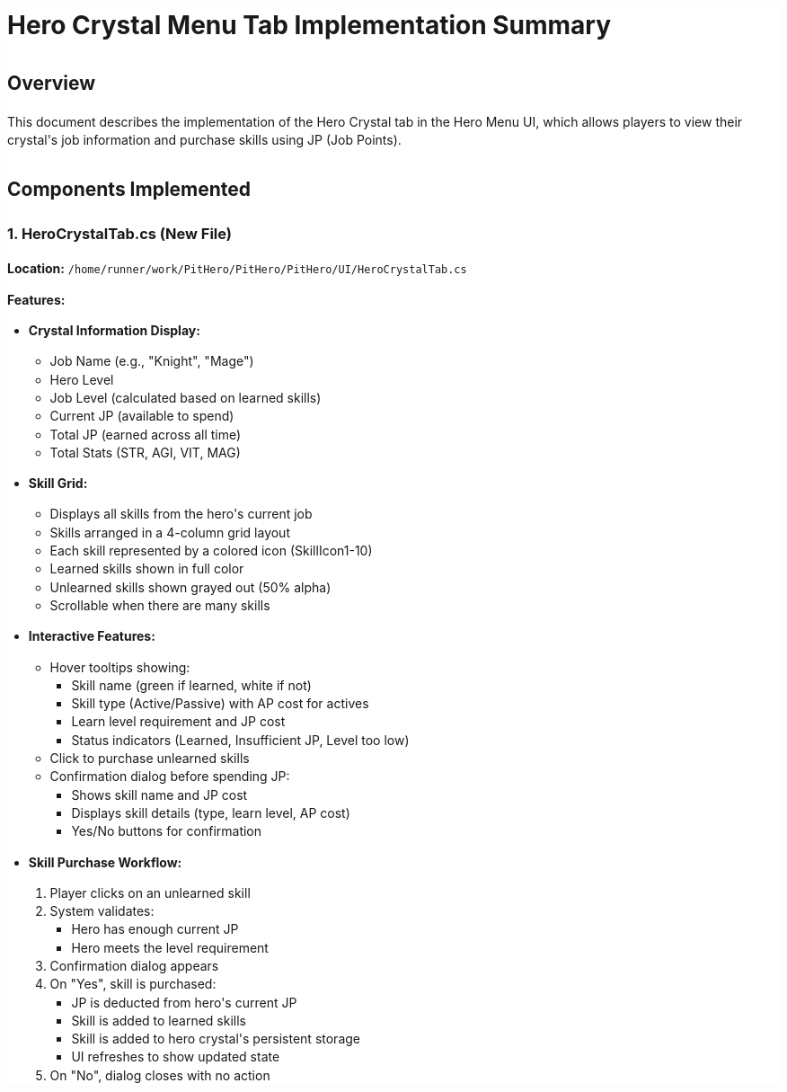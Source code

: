 # Hero Crystal Menu Tab Implementation Summary

## Overview
This document describes the implementation of the Hero Crystal tab in the Hero Menu UI, which allows players to view their crystal's job information and purchase skills using JP (Job Points).

## Components Implemented

### 1. HeroCrystalTab.cs (New File)
**Location:** `/home/runner/work/PitHero/PitHero/PitHero/UI/HeroCrystalTab.cs`

**Features:**
- **Crystal Information Display:**
  - Job Name (e.g., "Knight", "Mage")
  - Hero Level
  - Job Level (calculated based on learned skills)
  - Current JP (available to spend)
  - Total JP (earned across all time)
  - Total Stats (STR, AGI, VIT, MAG)

- **Skill Grid:**
  - Displays all skills from the hero's current job
  - Skills arranged in a 4-column grid layout
  - Each skill represented by a colored icon (SkillIcon1-10)
  - Learned skills shown in full color
  - Unlearned skills shown grayed out (50% alpha)
  - Scrollable when there are many skills

- **Interactive Features:**
  - Hover tooltips showing:
    - Skill name (green if learned, white if not)
    - Skill type (Active/Passive) with AP cost for actives
    - Learn level requirement and JP cost
    - Status indicators (Learned, Insufficient JP, Level too low)
  - Click to purchase unlearned skills
  - Confirmation dialog before spending JP:
    - Shows skill name and JP cost
    - Displays skill details (type, learn level, AP cost)
    - Yes/No buttons for confirmation

- **Skill Purchase Workflow:**
  1. Player clicks on an unlearned skill
  2. System validates:
     - Hero has enough current JP
     - Hero meets the level requirement
  3. Confirmation dialog appears
  4. On "Yes", skill is purchased:
     - JP is deducted from hero's current JP
     - Skill is added to learned skills
     - Skill is added to hero crystal's persistent storage
     - UI refreshes to show updated state
  5. On "No", dialog closes with no action
